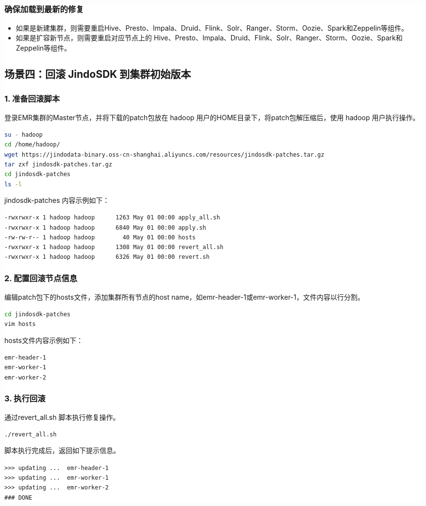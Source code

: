 ### 确保加载到最新的修复
* 如果是新建集群，则需要重启Hive、Presto、Impala、Druid、Flink、Solr、Ranger、Storm、Oozie、Spark和Zeppelin等组件。
* 如果是扩容新节点，则需要重启对应节点上的 Hive、Presto、Impala、Druid、Flink、Solr、Ranger、Storm、Oozie、Spark和Zeppelin等组件。


## 场景四：回滚 JindoSDK 到集群初始版本

### 1. 准备回滚脚本

登录EMR集群的Master节点，并将下载的patch包放在 hadoop 用户的HOME目录下，将patch包解压缩后，使用 hadoop 用户执行操作。

```bash
su - hadoop
cd /home/hadoop/
wget https://jindodata-binary.oss-cn-shanghai.aliyuncs.com/resources/jindosdk-patches.tar.gz
tar zxf jindosdk-patches.tar.gz
cd jindosdk-patches
ls -l
```

jindosdk-patches 内容示例如下：
```bash
-rwxrwxr-x 1 hadoop hadoop      1263 May 01 00:00 apply_all.sh
-rwxrwxr-x 1 hadoop hadoop      6840 May 01 00:00 apply.sh
-rw-rw-r-- 1 hadoop hadoop        40 May 01 00:00 hosts
-rwxrwxr-x 1 hadoop hadoop      1308 May 01 00:00 revert_all.sh
-rwxrwxr-x 1 hadoop hadoop      6326 May 01 00:00 revert.sh
```

### 2. 配置回滚节点信息

编辑patch包下的hosts文件，添加集群所有节点的host name，如emr-header-1或emr-worker-1，文件内容以行分割。

```bash
cd jindosdk-patches
vim hosts
```

hosts文件内容示例如下：
```bash
emr-header-1
emr-worker-1
emr-worker-2
```

### 3. 执行回滚

通过revert_all.sh 脚本执行修复操作。

```bash
./revert_all.sh
```

脚本执行完成后，返回如下提示信息。

```
>>> updating ...  emr-header-1
>>> updating ...  emr-worker-1
>>> updating ...  emr-worker-2
### DONE
```
